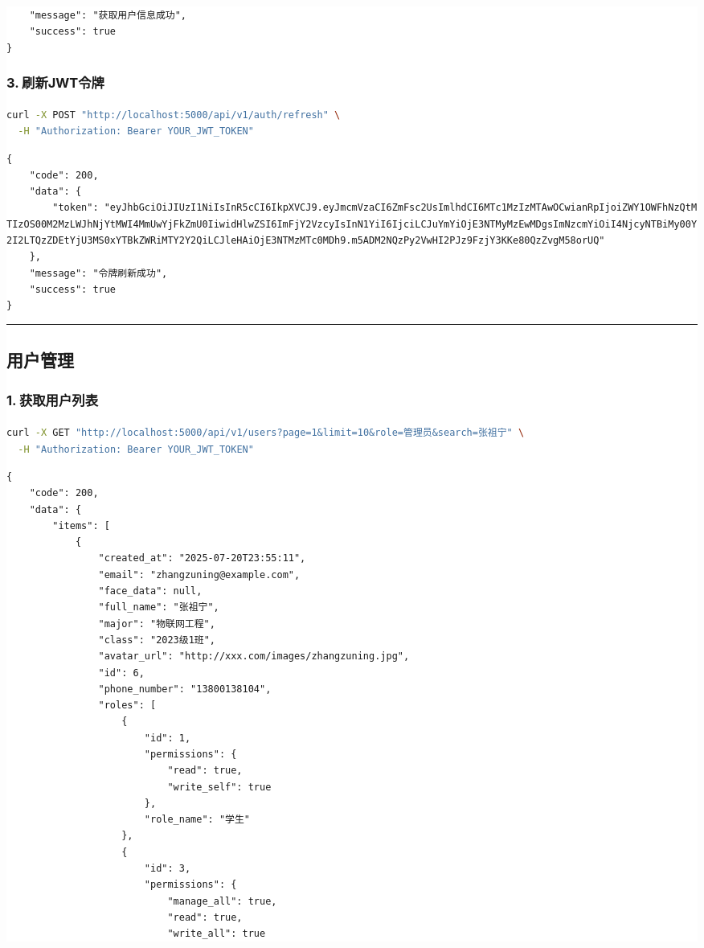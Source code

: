 ```
	"message": "获取用户信息成功",
	"success": true
}
```
### 3. 刷新JWT令牌

```bash
curl -X POST "http://localhost:5000/api/v1/auth/refresh" \
  -H "Authorization: Bearer YOUR_JWT_TOKEN"
```
```
{
	"code": 200,
	"data": {
		"token": "eyJhbGciOiJIUzI1NiIsInR5cCI6IkpXVCJ9.eyJmcmVzaCI6ZmFsc2UsImlhdCI6MTc1MzIzMTAwOCwianRpIjoiZWY1OWFhNzQtMTIzOS00M2MzLWJhNjYtMWI4MmUwYjFkZmU0IiwidHlwZSI6ImFjY2VzcyIsInN1YiI6IjciLCJuYmYiOjE3NTMyMzEwMDgsImNzcmYiOiI4NjcyNTBiMy00Y2I2LTQzZDEtYjU3MS0xYTBkZWRiMTY2Y2QiLCJleHAiOjE3NTMzMTc0MDh9.m5ADM2NQzPy2VwHI2PJz9FzjY3KKe80QzZvgM58orUQ"
	},
	"message": "令牌刷新成功",
	"success": true
}
```
---

## 用户管理

### 1. 获取用户列表

```bash
curl -X GET "http://localhost:5000/api/v1/users?page=1&limit=10&role=管理员&search=张祖宁" \
  -H "Authorization: Bearer YOUR_JWT_TOKEN"
```
```
{
	"code": 200,
	"data": {
		"items": [
			{
				"created_at": "2025-07-20T23:55:11",
				"email": "zhangzuning@example.com",
				"face_data": null,
				"full_name": "张祖宁",
				"major": "物联网工程",
				"class": "2023级1班",
				"avatar_url": "http://xxx.com/images/zhangzuning.jpg",
				"id": 6,
				"phone_number": "13800138104",
				"roles": [
					{
						"id": 1,
						"permissions": {
							"read": true,
							"write_self": true
						},
						"role_name": "学生"
					},
					{
						"id": 3,
						"permissions": {
							"manage_all": true,
							"read": true,
							"write_all": true
```